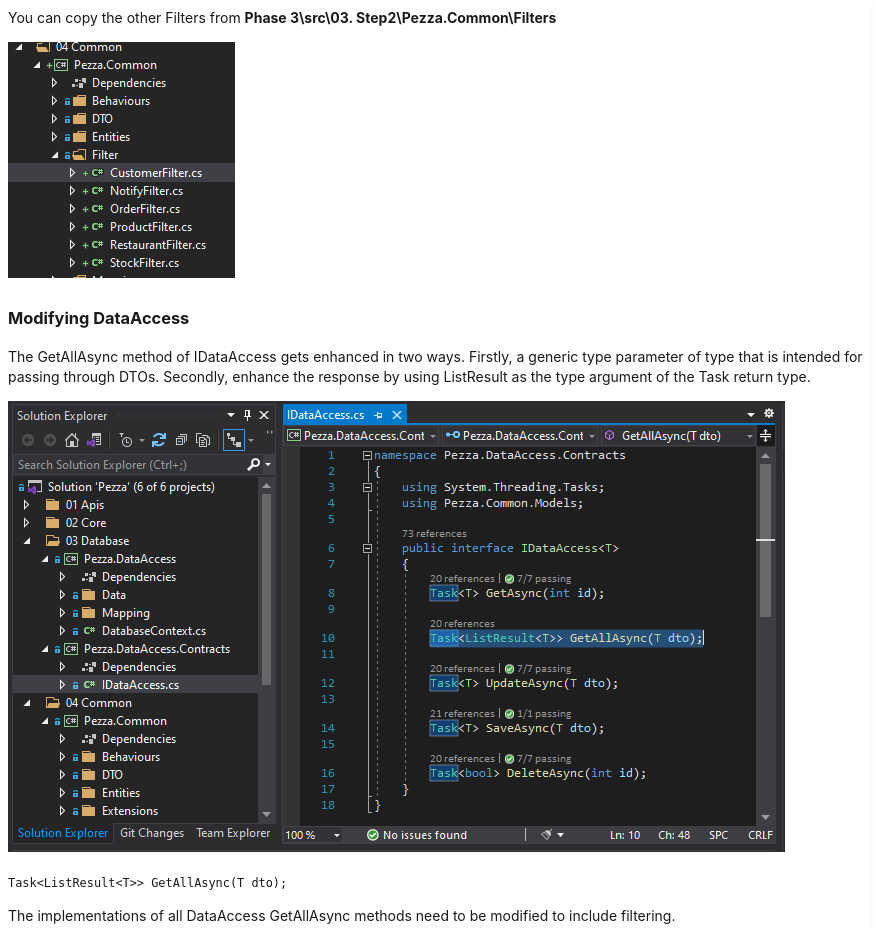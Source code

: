 You can copy the other Filters from **Phase 3\src\03. Step2\Pezza.Common\Filters**

![Filters](Assets/2021-01-15-07-13-03.png)

### **Modifying DataAccess**

The GetAllAsync method of IDataAccess gets enhanced in two ways. Firstly, a generic type parameter of type that is intended for passing through DTOs. Secondly, enhance the response by using ListResult<T> as the type argument of the Task return type.

![](Assets/2021-01-15-07-27-11.png)

```
Task<ListResult<T>> GetAllAsync(T dto);
```

The implementations of all DataAccess GetAllAsync methods need to be modified to include filtering.
